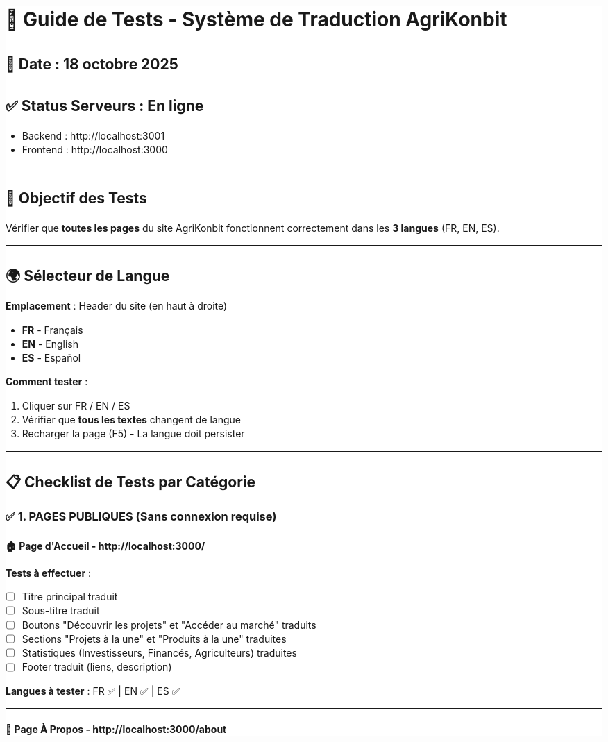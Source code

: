 # 🧪 Guide de Tests - Système de Traduction AgriKonbit

## 📅 Date : 18 octobre 2025
## ✅ Status Serveurs : En ligne
- Backend : http://localhost:3001
- Frontend : http://localhost:3000

---

## 🎯 Objectif des Tests

Vérifier que **toutes les pages** du site AgriKonbit fonctionnent correctement dans les **3 langues** (FR, EN, ES).

---

## 🌍 Sélecteur de Langue

**Emplacement** : Header du site (en haut à droite)
- **FR** - Français
- **EN** - English
- **ES** - Español

**Comment tester** :
1. Cliquer sur FR / EN / ES
2. Vérifier que **tous les textes** changent de langue
3. Recharger la page (F5) - La langue doit persister

---

## 📋 Checklist de Tests par Catégorie

### ✅ **1. PAGES PUBLIQUES** (Sans connexion requise)

#### 🏠 **Page d'Accueil** - http://localhost:3000/

**Tests à effectuer** :
- [ ] Titre principal traduit
- [ ] Sous-titre traduit
- [ ] Boutons "Découvrir les projets" et "Accéder au marché" traduits
- [ ] Sections "Projets à la une" et "Produits à la une" traduites
- [ ] Statistiques (Investisseurs, Financés, Agriculteurs) traduites
- [ ] Footer traduit (liens, description)

**Langues à tester** : FR ✅ | EN ✅ | ES ✅

---

#### 📖 **Page À Propos** - http://localhost:3000/about
